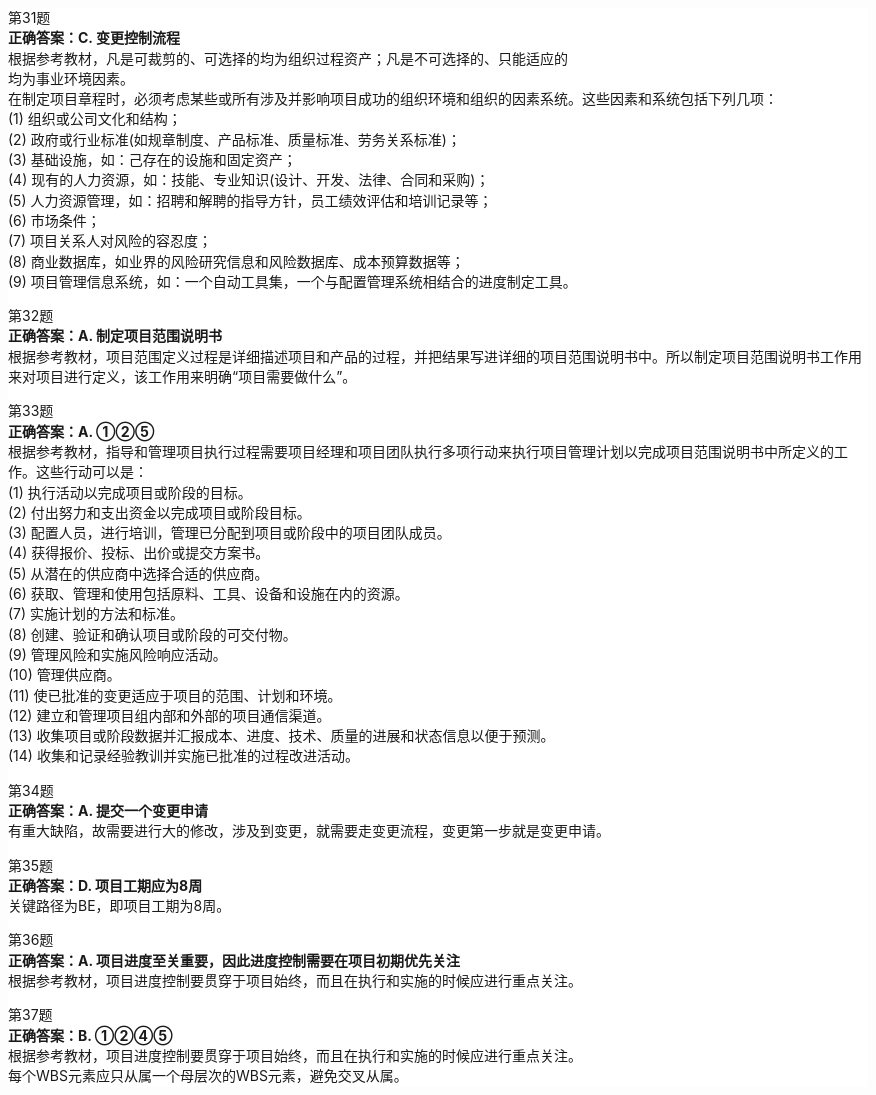 第31题  
**正确答案：C. 变更控制流程**  
根据参考教材，凡是可裁剪的、可选择的均为组织过程资产；凡是不可选择的、只能适应的  
均为事业环境因素。  
在制定项目章程时，必须考虑某些或所有涉及并影响项目成功的组织环境和组织的因素系统。这些因素和系统包括下列几项：  
(1) 组织或公司文化和结构；  
(2) 政府或行业标准(如规章制度、产品标准、质量标准、劳务关系标准)；  
(3) 基础设施，如：己存在的设施和固定资产；  
(4) 现有的人力资源，如：技能、专业知识(设计、开发、法律、合同和采购)；  
(5) 人力资源管理，如：招聘和解聘的指导方针，员工绩效评估和培训记录等；  
(6) 市场条件；  
(7) 项目关系人对风险的容忍度；  
(8) 商业数据库，如业界的风险研究信息和风险数据库、成本预算数据等；  
(9) 项目管理信息系统，如：一个自动工具集，一个与配置管理系统相结合的进度制定工具。  
  
第32题  
**正确答案：A. 制定项目范围说明书**  
根据参考教材，项目范围定义过程是详细描述项目和产品的过程，并把结果写进详细的项目范围说明书中。所以制定项目范围说明书工作用来对项目进行定义，该工作用来明确“项目需要做什么”。  
  
第33题  
**正确答案：A. ①②⑤**  
根据参考教材，指导和管理项目执行过程需要项目经理和项目团队执行多项行动来执行项目管理计划以完成项目范围说明书中所定义的工作。这些行动可以是：  
(1) 执行活动以完成项目或阶段的目标。  
(2) 付出努力和支出资金以完成项目或阶段目标。  
(3) 配置人员，进行培训，管理已分配到项目或阶段中的项目团队成员。  
(4) 获得报价、投标、出价或提交方案书。  
(5) 从潜在的供应商中选择合适的供应商。  
(6) 获取、管理和使用包括原料、工具、设备和设施在内的资源。  
(7) 实施计划的方法和标准。  
(8) 创建、验证和确认项目或阶段的可交付物。  
(9) 管理风险和实施风险响应活动。  
(10) 管理供应商。  
(11) 使已批准的变更适应于项目的范围、计划和环境。  
(12) 建立和管理项目组内部和外部的项目通信渠道。  
(13) 收集项目或阶段数据并汇报成本、进度、技术、质量的进展和状态信息以便于预测。  
(14) 收集和记录经验教训并实施已批准的过程改进活动。  
  
第34题  
**正确答案：A. 提交一个变更申请**  
有重大缺陷，故需要进行大的修改，涉及到变更，就需要走变更流程，变更第一步就是变更申请。  
  
第35题  
**正确答案：D. 项目工期应为8周**  
关键路径为BE，即项目工期为8周。  
  
第36题  
**正确答案：A. 项目进度至关重要，因此进度控制需要在项目初期优先关注**  
根据参考教材，项目进度控制要贯穿于项目始终，而且在执行和实施的时候应进行重点关注。  
  
第37题  
**正确答案：B. ①②④⑤**  
根据参考教材，项目进度控制要贯穿于项目始终，而且在执行和实施的时候应进行重点关注。  
每个WBS元素应只从属一个母层次的WBS元素，避免交叉从属。  
  